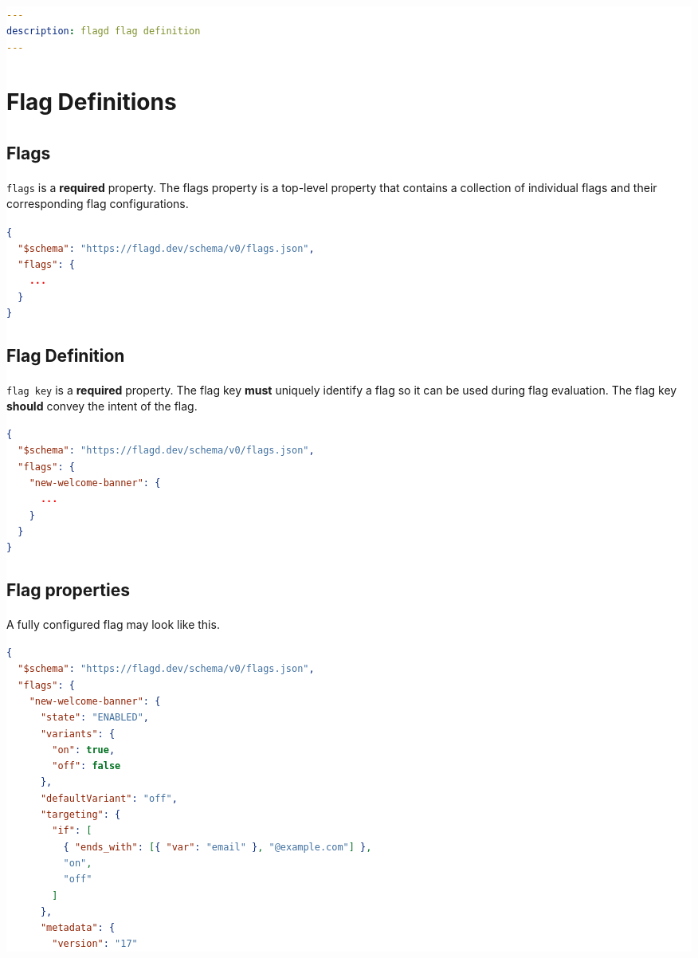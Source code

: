 ```yaml
---
description: flagd flag definition
---
```


# Flag Definitions

## Flags

`flags` is a **required** property.
The flags property is a top-level property that contains a collection of individual flags and their corresponding flag configurations.

```json
{
  "$schema": "https://flagd.dev/schema/v0/flags.json",
  "flags": {
    ...
  }
}
```

## Flag Definition

`flag key` is a **required** property.
The flag key **must** uniquely identify a flag so it can be used during flag evaluation.
The flag key **should** convey the intent of the flag.

```json
{
  "$schema": "https://flagd.dev/schema/v0/flags.json",
  "flags": {
    "new-welcome-banner": {
      ...
    }
  }
}
```

## Flag properties

A fully configured flag may look like this.

```json
{
  "$schema": "https://flagd.dev/schema/v0/flags.json",
  "flags": {
    "new-welcome-banner": {
      "state": "ENABLED",
      "variants": {
        "on": true,
        "off": false
      },
      "defaultVariant": "off",
      "targeting": { 
        "if": [
          { "ends_with": [{ "var": "email" }, "@example.com"] },
          "on",
          "off"
        ]
      },
      "metadata": {
        "version": "17"
```